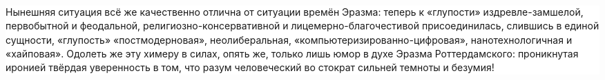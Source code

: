 Нынешняя ситуация всё же качественно отлична от ситуации времён Эразма: теперь к «глупости» издревле-замшелой, первобытной и феодальной, религиозно-консервативной и лицемерно-благочестивой присоединилась, слившись в единой сущности, «глупость» «постмодерновая», неолиберальная, «компьютеризированно-цифровая», нанотехнологичная и «хайповая». Одолеть же эту химеру в силах, опять же, только лишь юмор в духе Эразма Роттердамского: проникнутая иронией твёрдая уверенность в том, что разум человеческий во стократ сильней темноты и безумия!
